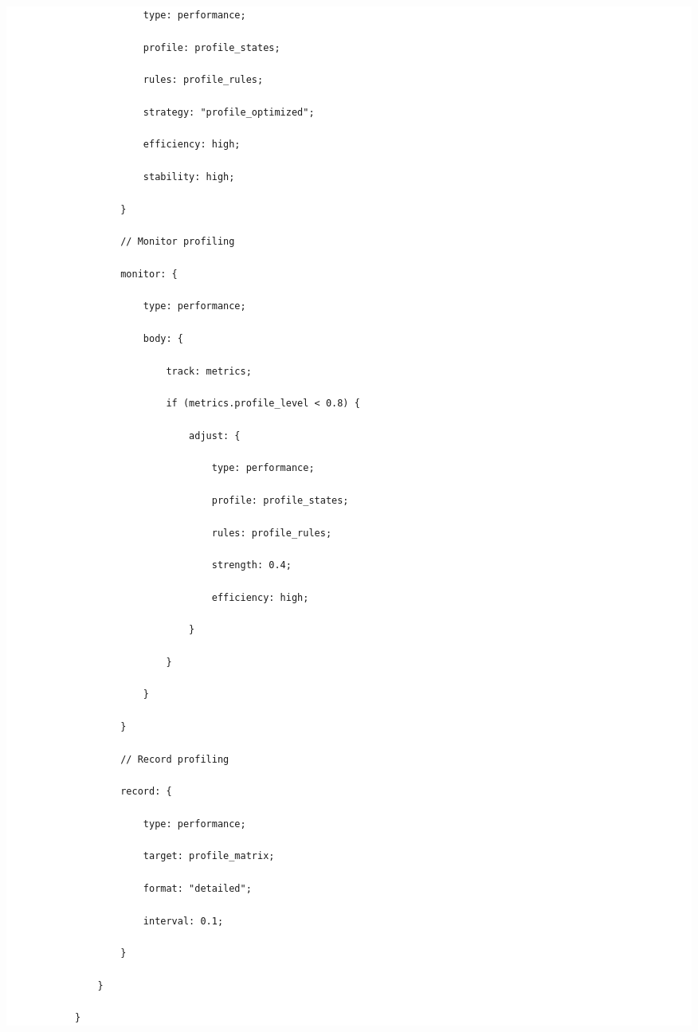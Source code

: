```text
                        type: performance;

                        profile: profile_states;

                        rules: profile_rules;

                        strategy: "profile_optimized";

                        efficiency: high;

                        stability: high;

                    }

                    // Monitor profiling

                    monitor: {

                        type: performance;

                        body: {

                            track: metrics;

                            if (metrics.profile_level < 0.8) {

                                adjust: {

                                    type: performance;

                                    profile: profile_states;

                                    rules: profile_rules;

                                    strength: 0.4;

                                    efficiency: high;

                                }

                            }

                        }

                    }

                    // Record profiling

                    record: {

                        type: performance;

                        target: profile_matrix;

                        format: "detailed";

                        interval: 0.1;

                    }

                }

            }
```